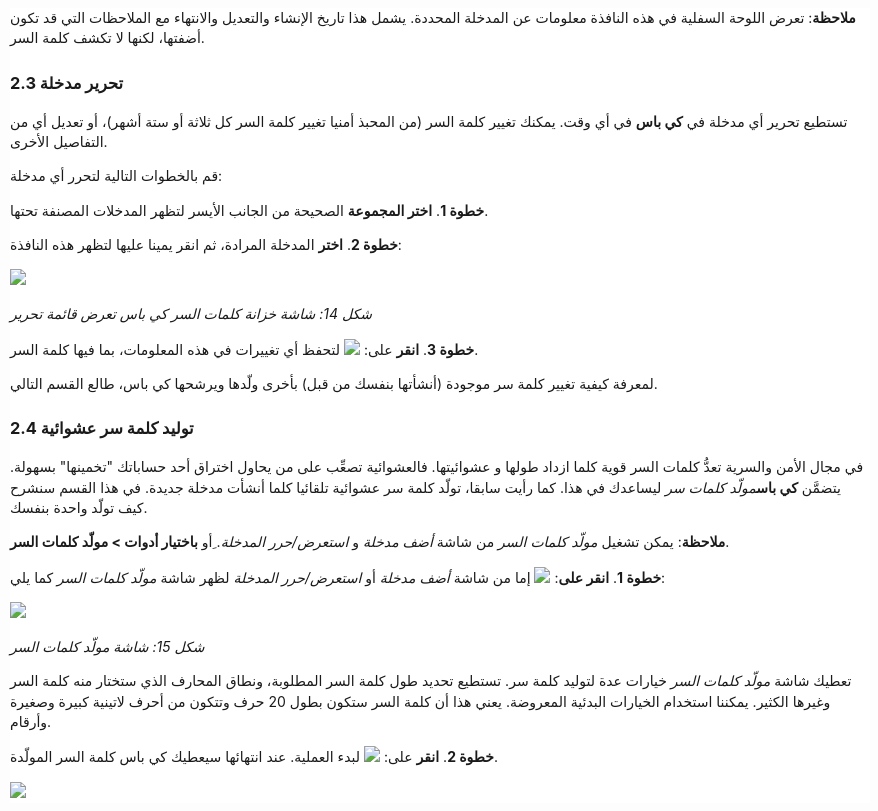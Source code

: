 <b>ملاحظة</b>: تعرض اللوحة السفلية في هذه النافذة معلومات عن المدخلة المحددة. يشمل هذا تاريخ الإنشاء والتعديل والانتهاء مع الملاحظات التي قد تكون أضفتها، لكنها لا تكشف كلمة السر.
</p>
<h3>2.3 تحرير مدخلة</h3>
<p>
تستطيع تحرير أي مدخلة في <b>كي‌ باس</b> في أي وقت. يمكنك تغيير كلمة السر (من المحبذ أمنيا تغيير كلمة السر كل ثلاثة أو ستة أشهر)، أو تعديل أي من التفاصيل الأخرى.
</p>
<p>
قم بالخطوات التالية لتحرر أي مدخلة:
</p>
<p>
<b>خطوة 1</b>. <b>اختر المجموعة</b> الصحيحة من الجانب الأيسر لتظهر المدخلات المصنفة تحتها.
</p>
<p>
<b>خطوة 2</b>. <b>اختر</b> المدخلة المرادة، ثم انقر يمينا عليها لتظهر هذه النافذة: 
</p>
<p>
<img src="/sites/securitybkp.ngoinabox.org/files/u5/keepass-ar/19.png" /> 
</p>
<p>
<i>شكل 14: شاشة خزانة كلمات السر كي‌ باس تعرض قائمة تحرير</i>
</p>
<p>
<b>خطوة 3</b>. <b>انقر</b> على: <img src="/sites/securitybkp.ngoinabox.org/files/u5/keepass-ar/06.png" /> لتحفظ أي تغييرات في هذه المعلومات، بما فيها كلمة السر.
</p>
<p>
لمعرفة كيفية تغيير كلمة سر موجودة (أنشأتها بنفسك من قبل) بأخرى ولّدها ويرشحها كي‌ باس، طالع القسم التالي.
</p>
<h3>2.4 توليد كلمة سر عشوائية</h3>
<p>
في مجال الأمن والسرية تعدُّ كلمات السر قوية كلما ازداد طولها و عشوائيتها. فالعشوائية تصعِّب على من يحاول اختراق أحد حساباتك &quot;تخمينها&quot; بسهولة. يتضمَّن <b>كي‌ باس</b><i>مولّد كلمات سر</i> ليساعدك في هذا. كما رأيت سابقا، تولّد كلمة سر عشوائية تلقائيا كلما أنشأت مدخلة جديدة. في هذا القسم سنشرح كيف تولّد واحدة بنفسك.
</p>
<p>
<b>ملاحظة</b>: يمكن تشغيل <i>مولّد كلمات السر</i> من شاشة <i>أضف مدخلة</i> و <i>استعرض/حرر المدخلة</i>. ِأو <b>باختيار أدوات &gt; مولّد كلمات السر</b>.
</p>
<p>
<b>خطوة 1</b>. <b>انقر على</b>: <img src="/sites/securitybkp.ngoinabox.org/files/u5/keepass-ar/28.png" /> إما من شاشة <i>أضف مدخلة</i> أو <i>استعرض/حرر المدخلة</i> لظهر شاشة <i>مولّد كلمات السر</i> كما يلي:
</p>
<p>
<img src="/sites/securitybkp.ngoinabox.org/files/u5/keepass-ar/29.png" />
</p>
<p>
<i>شكل 15: شاشة مولّد كلمات السر</i>
</p>
<p>
تعطيك شاشة <i>مولّد كلمات السر</i> خيارات عدة لتوليد كلمة سر. تستطيع تحديد طول كلمة السر المطلوبة، ونطاق المحارف الذي ستختار منه كلمة السر وغيرها الكثير. يمكننا استخدام الخيارات البدئية المعروضة. يعني هذا أن كلمة السر ستكون بطول 20 حرف وتتكون من أحرف لاتينية كبيرة وصغيرة وأرقام.
</p>
<p>
<b>خطوة 2</b>. <b>انقر</b> على: <img src="/sites/securitybkp.ngoinabox.org/files/u5/keepass-ar/17.png" /> لبدء العملية. عند انتهائها سيعطيك كي‌ باس كلمة السر المولّدة.
</p>
<p>
<img src="/sites/securitybkp.ngoinabox.org/files/u5/keepass-ar/18.png" />